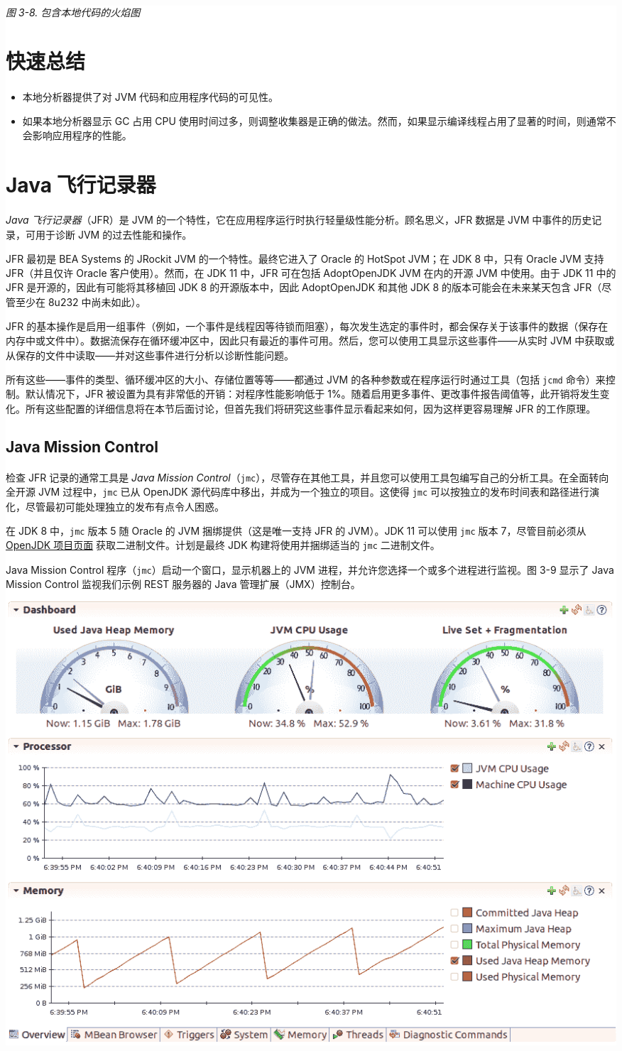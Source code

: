 ###### 图 3-8\. 包含本地代码的火焰图

# 快速总结

+   本地分析器提供了对 JVM 代码和应用程序代码的可见性。

+   如果本地分析器显示 GC 占用 CPU 使用时间过多，则调整收集器是正确的做法。然而，如果显示编译线程占用了显著的时间，则通常不会影响应用程序的性能。

# Java 飞行记录器

*Java 飞行记录器*（JFR）是 JVM 的一个特性，它在应用程序运行时执行轻量级性能分析。顾名思义，JFR 数据是 JVM 中事件的历史记录，可用于诊断 JVM 的过去性能和操作。

JFR 最初是 BEA Systems 的 JRockit JVM 的一个特性。最终它进入了 Oracle 的 HotSpot JVM；在 JDK 8 中，只有 Oracle JVM 支持 JFR（并且仅许 Oracle 客户使用）。然而，在 JDK 11 中，JFR 可在包括 AdoptOpenJDK JVM 在内的开源 JVM 中使用。由于 JDK 11 中的 JFR 是开源的，因此有可能将其移植回 JDK 8 的开源版本中，因此 AdoptOpenJDK 和其他 JDK 8 的版本可能会在未来某天包含 JFR（尽管至少在 8u232 中尚未如此）。

JFR 的基本操作是启用一组事件（例如，一个事件是线程因等待锁而阻塞），每次发生选定的事件时，都会保存关于该事件的数据（保存在内存中或文件中）。数据流保存在循环缓冲区中，因此只有最近的事件可用。然后，您可以使用工具显示这些事件——从实时 JVM 中获取或从保存的文件中读取——并对这些事件进行分析以诊断性能问题。

所有这些——事件的类型、循环缓冲区的大小、存储位置等等——都通过 JVM 的各种参数或在程序运行时通过工具（包括 `jcmd` 命令）来控制。默认情况下，JFR 被设置为具有非常低的开销：对程序性能影响低于 1%。随着启用更多事件、更改事件报告阈值等，此开销将发生变化。所有这些配置的详细信息将在本节后面讨论，但首先我们将研究这些事件显示看起来如何，因为这样更容易理解 JFR 的工作原理。

## Java Mission Control

检查 JFR 记录的通常工具是 *Java Mission Control*（`jmc`），尽管存在其他工具，并且您可以使用工具包编写自己的分析工具。在全面转向全开源 JVM 过程中，`jmc` 已从 OpenJDK 源代码库中移出，并成为一个独立的项目。这使得 `jmc` 可以按独立的发布时间表和路径进行演化，尽管最初可能处理独立的发布有点令人困惑。

在 JDK 8 中，`jmc` 版本 5 随 Oracle 的 JVM 捆绑提供（这是唯一支持 JFR 的 JVM）。JDK 11 可以使用 `jmc` 版本 7，尽管目前必须从 [OpenJDK 项目页面](http://openjdk.java.net/projects/jmc) 获取二进制文件。计划是最终 JDK 构建将使用并捆绑适当的 `jmc` 二进制文件。

Java Mission Control 程序（`jmc`）启动一个窗口，显示机器上的 JVM 进程，并允许您选择一个或多个进程进行监视。图 3-9 显示了 Java Mission Control 监视我们示例 REST 服务器的 Java 管理扩展（JMX）控制台。

![Java Mission Control 窗口。](img/jp2e_0309.png)